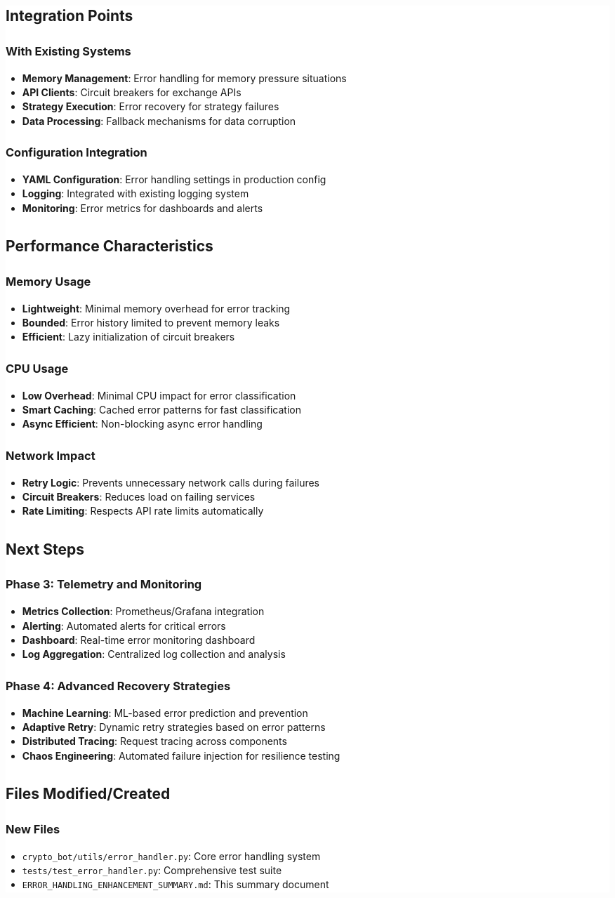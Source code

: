 ## Integration Points

### With Existing Systems
- **Memory Management**: Error handling for memory pressure situations
- **API Clients**: Circuit breakers for exchange APIs
- **Strategy Execution**: Error recovery for strategy failures
- **Data Processing**: Fallback mechanisms for data corruption

### Configuration Integration
- **YAML Configuration**: Error handling settings in production config
- **Logging**: Integrated with existing logging system
- **Monitoring**: Error metrics for dashboards and alerts

## Performance Characteristics

### Memory Usage
- **Lightweight**: Minimal memory overhead for error tracking
- **Bounded**: Error history limited to prevent memory leaks
- **Efficient**: Lazy initialization of circuit breakers

### CPU Usage
- **Low Overhead**: Minimal CPU impact for error classification
- **Smart Caching**: Cached error patterns for fast classification
- **Async Efficient**: Non-blocking async error handling

### Network Impact
- **Retry Logic**: Prevents unnecessary network calls during failures
- **Circuit Breakers**: Reduces load on failing services
- **Rate Limiting**: Respects API rate limits automatically

## Next Steps

### Phase 3: Telemetry and Monitoring
- **Metrics Collection**: Prometheus/Grafana integration
- **Alerting**: Automated alerts for critical errors
- **Dashboard**: Real-time error monitoring dashboard
- **Log Aggregation**: Centralized log collection and analysis

### Phase 4: Advanced Recovery Strategies
- **Machine Learning**: ML-based error prediction and prevention
- **Adaptive Retry**: Dynamic retry strategies based on error patterns
- **Distributed Tracing**: Request tracing across components
- **Chaos Engineering**: Automated failure injection for resilience testing

## Files Modified/Created

### New Files
- `crypto_bot/utils/error_handler.py`: Core error handling system
- `tests/test_error_handler.py`: Comprehensive test suite
- `ERROR_HANDLING_ENHANCEMENT_SUMMARY.md`: This summary document
